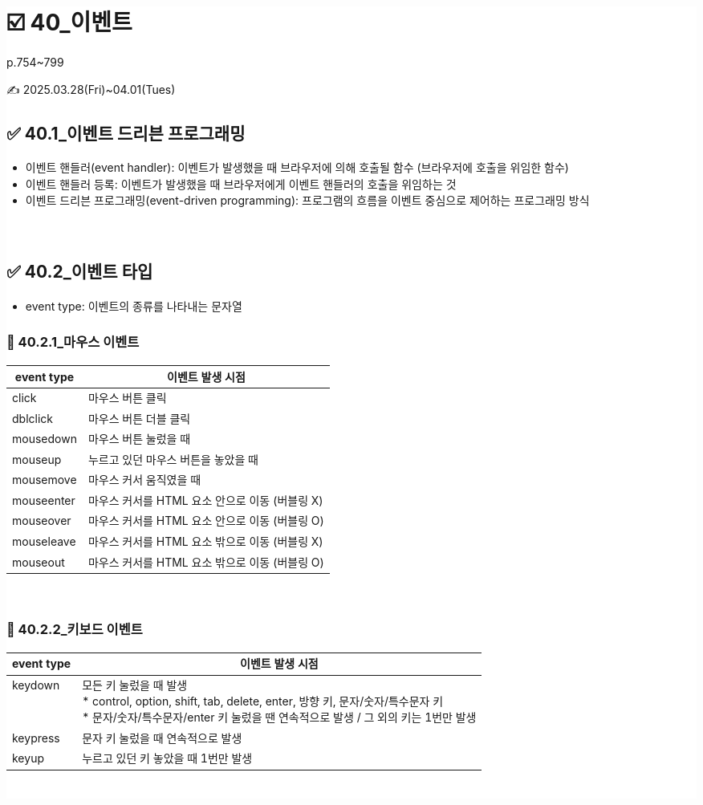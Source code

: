 # ☑️ 40\_이벤트

p.754~799

✍️ 2025.03.28(Fri)~04.01(Tues)

## ✅ 40.1\_이벤트 드리븐 프로그래밍

- 이벤트 핸들러(event handler): 이벤트가 발생했을 때 브라우저에 의해 호출될 함수 (브라우저에 호출을 위임한 함수)
- 이벤트 핸들러 등록: 이벤트가 발생했을 때 브라우저에게 이벤트 핸들러의 호출을 위임하는 것
- 이벤트 드리븐 프로그래밍(event-driven programming): 프로그램의 흐름을 이벤트 중심으로 제어하는 프로그래밍 방식

<br/>

## ✅ 40.2\_이벤트 타입

- event type: 이벤트의 종류를 나타내는 문자열

### 🔸 40.2.1\_마우스 이벤트

| event type | 이벤트 발생 시점                               |
| ---------- | ---------------------------------------------- |
| click      | 마우스 버튼 클릭                               |
| dblclick   | 마우스 버튼 더블 클릭                          |
| mousedown  | 마우스 버튼 눌렀을 때                          |
| mouseup    | 누르고 있던 마우스 버튼을 놓았을 때            |
| mousemove  | 마우스 커서 움직였을 때                        |
| mouseenter | 마우스 커서를 HTML 요소 안으로 이동 (버블링 X) |
| mouseover  | 마우스 커서를 HTML 요소 안으로 이동 (버블링 O) |
| mouseleave | 마우스 커서를 HTML 요소 밖으로 이동 (버블링 X) |
| mouseout   | 마우스 커서를 HTML 요소 밖으로 이동 (버블링 O) |

<br/>

### 🔸 40.2.2\_키보드 이벤트

| event type | 이벤트 발생 시점                                                                                                                                                                                    |
| ---------- | --------------------------------------------------------------------------------------------------------------------------------------------------------------------------------------------------- |
| keydown    | 모든 키 눌렀을 때 발생 <br/> \* control, option, shift, tab, delete, enter, 방향 키, 문자/숫자/특수문자 키 <br/> \* 문자/숫자/특수문자/enter 키 눌렀을 땐 연속적으로 발생 / 그 외의 키는 1번만 발생 |
| keypress   | 문자 키 눌렀을 때 연속적으로 발생                                                                                                                                                                   |
| keyup      | 누르고 있던 키 놓았을 때 1번만 발생                                                                                                                                                                 |

<br/>
